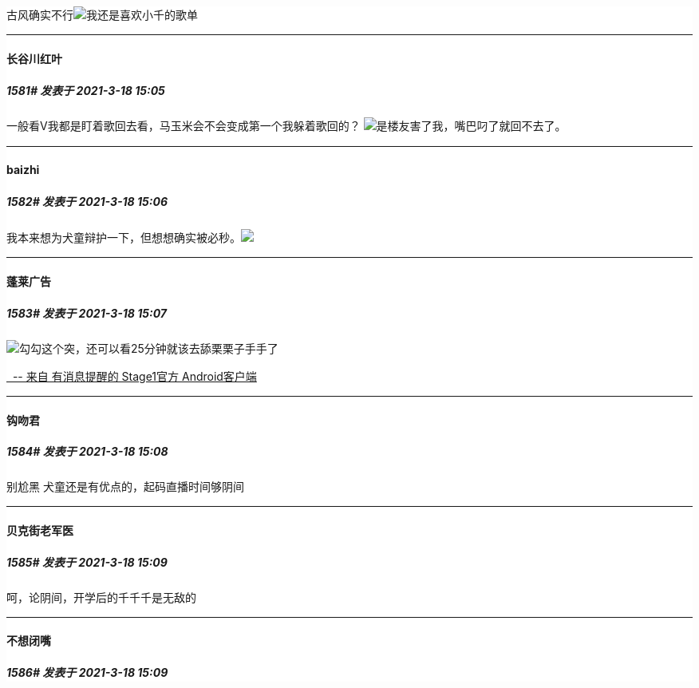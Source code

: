 
古风确实不行<img src="https://static.saraba1st.com/image/smiley/face2017/009.gif" referrerpolicy="no-referrer">我还是喜欢小千的歌单


-----

####  长谷川红叶  
##### 1581#       发表于 2021-3-18 15:05


一般看V我都是盯着歌回去看，马玉米会不会变成第一个我躲着歌回的？
<img src="https://static.saraba1st.com/image/smiley/face2017/211.gif" referrerpolicy="no-referrer">是楼友害了我，嘴巴叼了就回不去了。


-----

####  baizhi  
##### 1582#       发表于 2021-3-18 15:06


我本来想为犬童辩护一下，但想想确实被必秒。<img src="https://static.saraba1st.com/image/smiley/face2017/067.png" referrerpolicy="no-referrer">


-----

####  蓬莱广告  
##### 1583#       发表于 2021-3-18 15:07


<img src="https://static.saraba1st.com/image/smiley/face2017/094.png" referrerpolicy="no-referrer">勾勾这个突，还可以看25分钟就该去舔栗栗子手手了

[  -- 来自 有消息提醒的 Stage1官方 Android客户端](https://www.coolapk.com/apk/140634)


-----

####  钩吻君  
##### 1584#       发表于 2021-3-18 15:08


别尬黑 犬童还是有优点的，起码直播时间够阴间


-----

####  贝克街老军医  
##### 1585#       发表于 2021-3-18 15:09


呵，论阴间，开学后的千千千是无敌的


-----

####  不想闭嘴  
##### 1586#       发表于 2021-3-18 15:09
